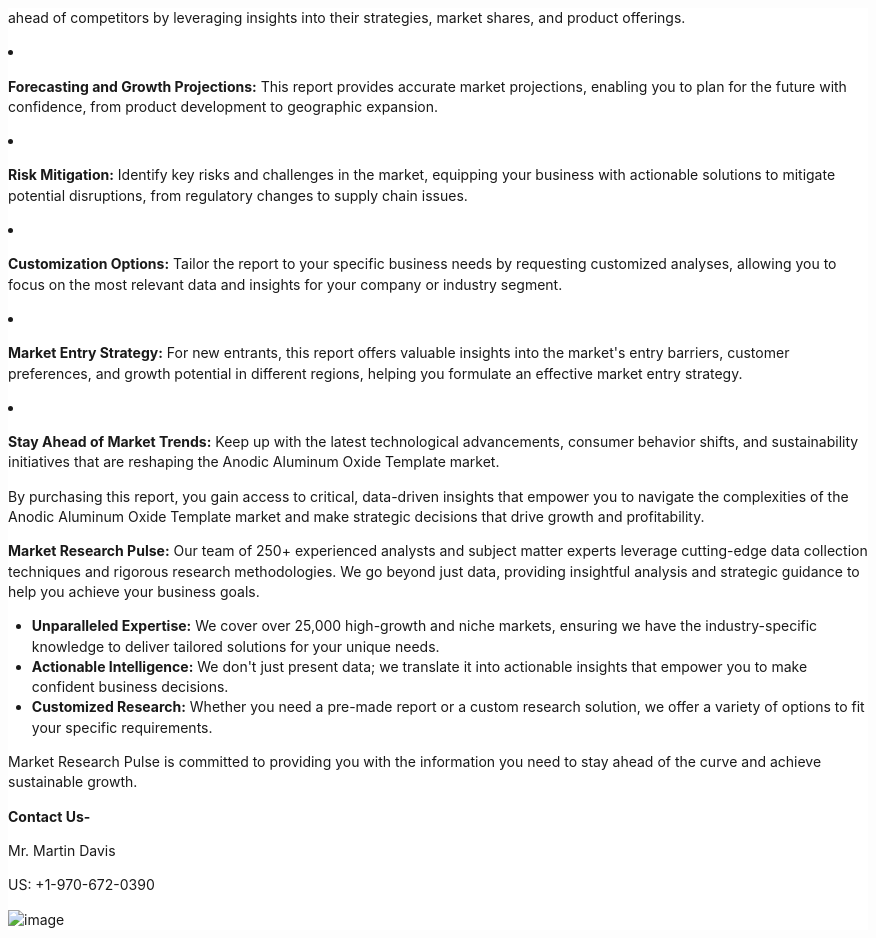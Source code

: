 ahead of competitors by leveraging insights into their strategies, market shares, and product offerings.</p></li><li><p><strong>Forecasting and Growth Projections:</strong> This report provides accurate market projections, enabling you to plan for the future with confidence, from product development to geographic expansion.</p></li><li><p><strong>Risk Mitigation:</strong> Identify key risks and challenges in the market, equipping your business with actionable solutions to mitigate potential disruptions, from regulatory changes to supply chain issues.</p></li><li><p><strong>Customization Options:</strong> Tailor the report to your specific business needs by requesting customized analyses, allowing you to focus on the most relevant data and insights for your company or industry segment.</p></li><li><p><strong>Market Entry Strategy:</strong> For new entrants, this report offers valuable insights into the market's entry barriers, customer preferences, and growth potential in different regions, helping you formulate an effective market entry strategy.</p></li><li><p><strong>Stay Ahead of Market Trends:</strong> Keep up with the latest technological advancements, consumer behavior shifts, and sustainability initiatives that are reshaping the Anodic Aluminum Oxide Template market.</p></li></ol><p>By purchasing this report, you gain access to critical, data-driven insights that empower you to navigate the complexities of the Anodic Aluminum Oxide Template market and make strategic decisions that drive growth and profitability.</p><p><strong>Market Research Pulse:</strong>&nbsp;Our team of 250+ experienced analysts and subject matter experts leverage cutting-edge data collection techniques and rigorous research methodologies. We go beyond just data, providing insightful analysis and strategic guidance to help you achieve your business goals.</p><ul><li><strong>Unparalleled Expertise:</strong>&nbsp;We cover over 25,000 high-growth and niche markets, ensuring we have the industry-specific knowledge to deliver tailored solutions for your unique needs.</li><li><strong>Actionable Intelligence:</strong>&nbsp;We don't just present data; we translate it into actionable insights that empower you to make confident business decisions.</li><li><strong>Customized Research:</strong>&nbsp;Whether you need a pre-made report or a custom research solution, we offer a variety of options to fit your specific requirements.</li></ul><p>Market Research Pulse is committed to providing you with the information you need to stay ahead of the curve and achieve sustainable growth.</p><p><strong>Contact Us-</strong></p><p>Mr. Martin Davis</p><p>US: +1-970-672-0390</p>
![image](https://github.com/user-attachments/assets/8080024b-bdb5-4502-86a1-fa46ba91535c)
